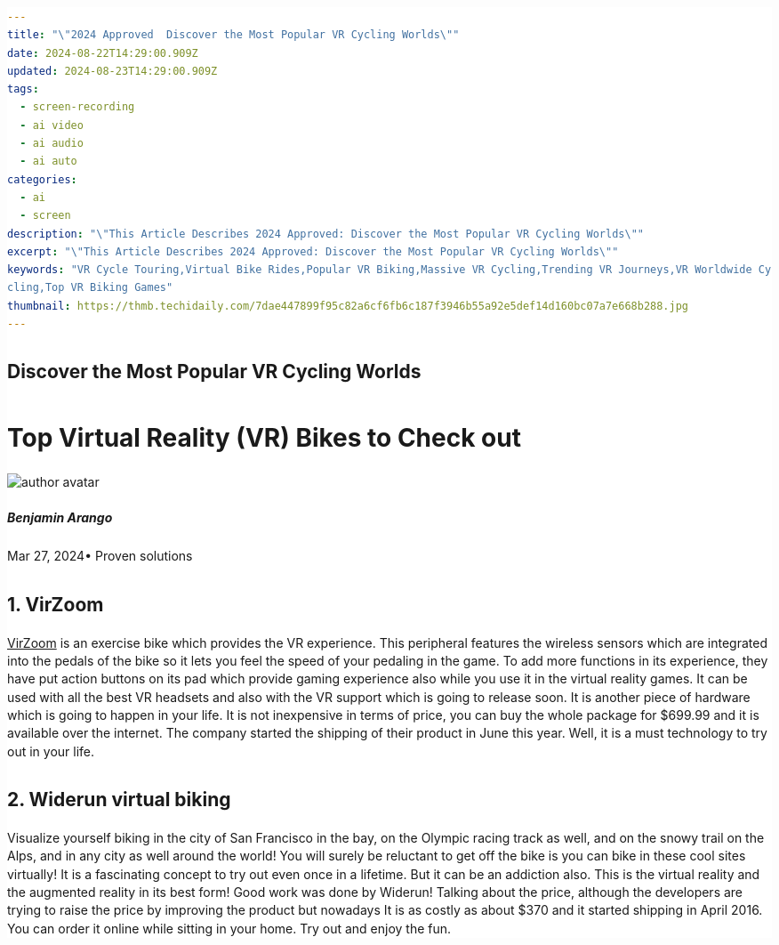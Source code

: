 ```yaml
---
title: "\"2024 Approved  Discover the Most Popular VR Cycling Worlds\""
date: 2024-08-22T14:29:00.909Z
updated: 2024-08-23T14:29:00.909Z
tags: 
  - screen-recording
  - ai video
  - ai audio
  - ai auto
categories: 
  - ai
  - screen
description: "\"This Article Describes 2024 Approved: Discover the Most Popular VR Cycling Worlds\""
excerpt: "\"This Article Describes 2024 Approved: Discover the Most Popular VR Cycling Worlds\""
keywords: "VR Cycle Touring,Virtual Bike Rides,Popular VR Biking,Massive VR Cycling,Trending VR Journeys,VR Worldwide Cycling,Top VR Biking Games"
thumbnail: https://thmb.techidaily.com/7dae447899f95c82a6cf6fb6c187f3946b55a92e5def14d160bc07a7e668b288.jpg
---
```


## Discover the Most Popular VR Cycling Worlds

# Top Virtual Reality (VR) Bikes to Check out

![author avatar](https://images.wondershare.com/filmora/article-images/benjamin-arango-author.jpg)

##### Benjamin Arango

 Mar 27, 2024• Proven solutions

## 1\. VirZoom

[VirZoom](https://virzoom.com/) is an exercise bike which provides the VR experience. This peripheral features the wireless sensors which are integrated into the pedals of the bike so it lets you feel the speed of your pedaling in the game. To add more functions in its experience, they have put action buttons on its pad which provide gaming experience also while you use it in the virtual reality games. It can be used with all the best VR headsets and also with the VR support which is going to release soon. It is another piece of hardware which is going to happen in your life. It is not inexpensive in terms of price, you can buy the whole package for $699.99 and it is available over the internet. The company started the shipping of their product in June this year. Well, it is a must technology to try out in your life.

## 2\. Widerun virtual biking

Visualize yourself biking in the city of San Francisco in the bay, on the Olympic racing track as well, and on the snowy trail on the Alps, and in any city as well around the world! You will surely be reluctant to get off the bike is you can bike in these cool sites virtually! It is a fascinating concept to try out even once in a lifetime. But it can be an addiction also. This is the virtual reality and the augmented reality in its best form! Good work was done by Widerun! Talking about the price, although the developers are trying to raise the price by improving the product but nowadays It is as costly as about $370 and it started shipping in April 2016\. You can order it online while sitting in your home. Try out and enjoy the fun.
